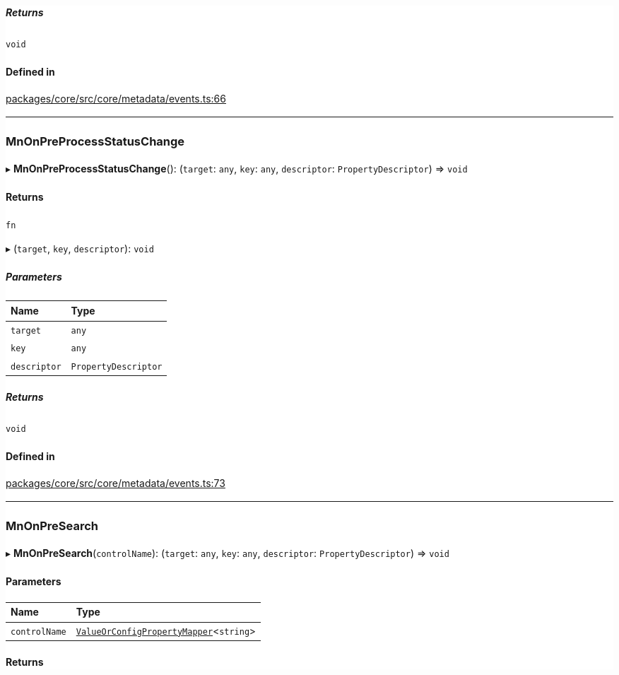 ##### Returns

`void`

#### Defined in

[packages/core/src/core/metadata/events.ts:66](https://github.com/primno/primno/blob/21aeb72/packages/core/src/core/metadata/events.ts#L66)

___

### MnOnPreProcessStatusChange

▸ **MnOnPreProcessStatusChange**(): (`target`: `any`, `key`: `any`, `descriptor`: `PropertyDescriptor`) => `void`

#### Returns

`fn`

▸ (`target`, `key`, `descriptor`): `void`

##### Parameters

| Name | Type |
| :------ | :------ |
| `target` | `any` |
| `key` | `any` |
| `descriptor` | `PropertyDescriptor` |

##### Returns

`void`

#### Defined in

[packages/core/src/core/metadata/events.ts:73](https://github.com/primno/primno/blob/21aeb72/packages/core/src/core/metadata/events.ts#L73)

___

### MnOnPreSearch

▸ **MnOnPreSearch**(`controlName`): (`target`: `any`, `key`: `any`, `descriptor`: `PropertyDescriptor`) => `void`

#### Parameters

| Name | Type |
| :------ | :------ |
| `controlName` | [`ValueOrConfigPropertyMapper`](modules.md#valueorconfigpropertymapper)<`string`\> |

#### Returns

